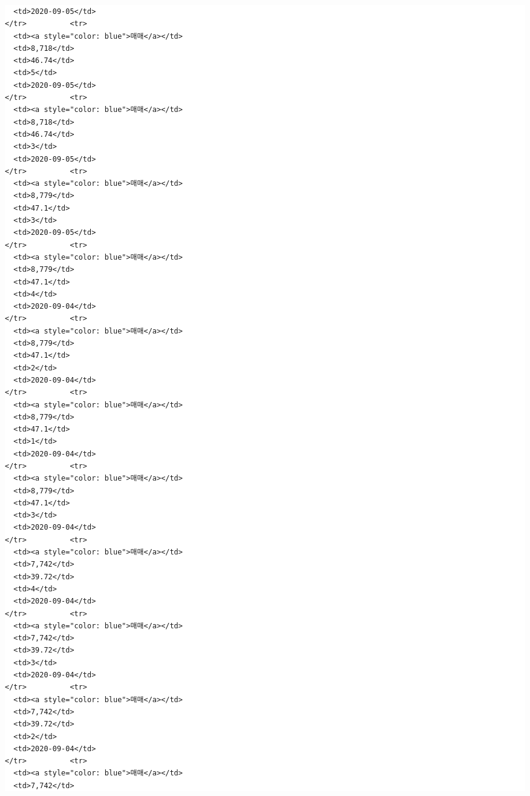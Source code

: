       <td>2020-09-05</td>
    </tr>          <tr>
      <td><a style="color: blue">매매</a></td>
      <td>8,718</td>
      <td>46.74</td>
      <td>5</td>
      <td>2020-09-05</td>
    </tr>          <tr>
      <td><a style="color: blue">매매</a></td>
      <td>8,718</td>
      <td>46.74</td>
      <td>3</td>
      <td>2020-09-05</td>
    </tr>          <tr>
      <td><a style="color: blue">매매</a></td>
      <td>8,779</td>
      <td>47.1</td>
      <td>3</td>
      <td>2020-09-05</td>
    </tr>          <tr>
      <td><a style="color: blue">매매</a></td>
      <td>8,779</td>
      <td>47.1</td>
      <td>4</td>
      <td>2020-09-04</td>
    </tr>          <tr>
      <td><a style="color: blue">매매</a></td>
      <td>8,779</td>
      <td>47.1</td>
      <td>2</td>
      <td>2020-09-04</td>
    </tr>          <tr>
      <td><a style="color: blue">매매</a></td>
      <td>8,779</td>
      <td>47.1</td>
      <td>1</td>
      <td>2020-09-04</td>
    </tr>          <tr>
      <td><a style="color: blue">매매</a></td>
      <td>8,779</td>
      <td>47.1</td>
      <td>3</td>
      <td>2020-09-04</td>
    </tr>          <tr>
      <td><a style="color: blue">매매</a></td>
      <td>7,742</td>
      <td>39.72</td>
      <td>4</td>
      <td>2020-09-04</td>
    </tr>          <tr>
      <td><a style="color: blue">매매</a></td>
      <td>7,742</td>
      <td>39.72</td>
      <td>3</td>
      <td>2020-09-04</td>
    </tr>          <tr>
      <td><a style="color: blue">매매</a></td>
      <td>7,742</td>
      <td>39.72</td>
      <td>2</td>
      <td>2020-09-04</td>
    </tr>          <tr>
      <td><a style="color: blue">매매</a></td>
      <td>7,742</td>